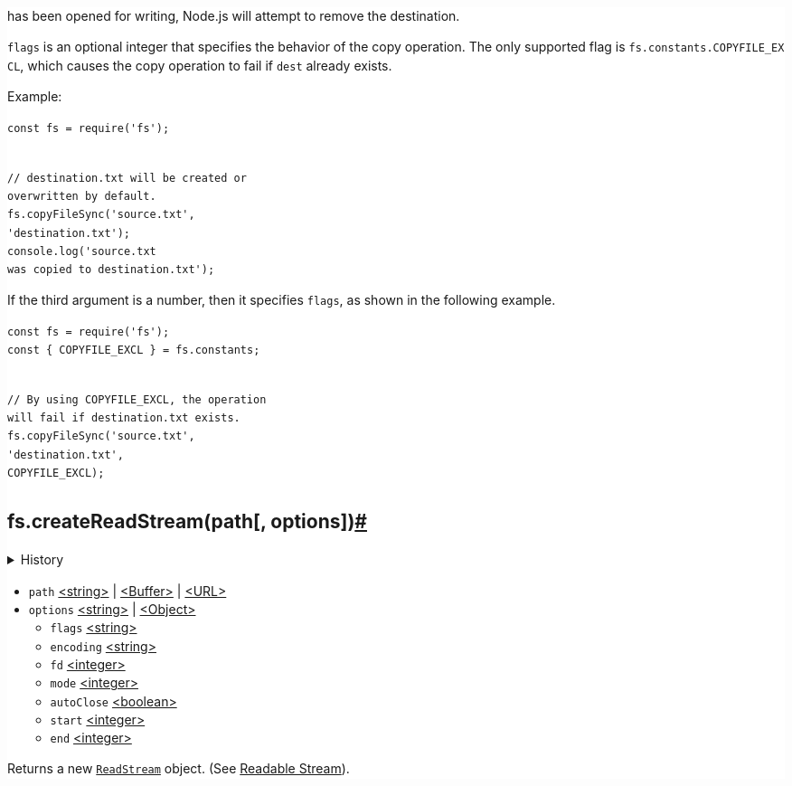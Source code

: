 has been opened for writing, Node.js will attempt to remove the destination.</p>
<p><code>flags</code> is an optional integer that specifies the behavior
of the copy operation. The only supported flag is <code>fs.constants.COPYFILE_EXCL</code>,
which causes the copy operation to fail if <code>dest</code> already exists.</p>
<p>Example:</p>
<pre class="sh_sourceCode"><code class="lang-js"><span class="sh_keyword">const</span> fs <span class="sh_symbol">=</span> <span class="sh_function">require</span><span class="sh_symbol">(</span><span class="sh_string">'fs'</span><span class="sh_symbol">);</span>

<span class="sh_comment">// destination.txt will be created or overwritten by default.</span>
fs<span class="sh_symbol">.</span><span class="sh_function">copyFileSync</span><span class="sh_symbol">(</span><span class="sh_string">'source.txt'</span><span class="sh_symbol">,</span> <span class="sh_string">'destination.txt'</span><span class="sh_symbol">);</span>
console<span class="sh_symbol">.</span><span class="sh_function">log</span><span class="sh_symbol">(</span><span class="sh_string">'source.txt was copied to destination.txt'</span><span class="sh_symbol">);</span>
</code></pre>
<p>If the third argument is a number, then it specifies <code>flags</code>, as shown in the
following example.</p>
<pre class="sh_sourceCode"><code class="lang-js"><span class="sh_keyword">const</span> fs <span class="sh_symbol">=</span> <span class="sh_function">require</span><span class="sh_symbol">(</span><span class="sh_string">'fs'</span><span class="sh_symbol">);</span>
<span class="sh_keyword">const</span> <span class="sh_cbracket">{</span> COPYFILE_EXCL <span class="sh_cbracket">}</span> <span class="sh_symbol">=</span> fs<span class="sh_symbol">.</span>constants<span class="sh_symbol">;</span>

<span class="sh_comment">// By using COPYFILE_EXCL, the operation will fail if destination.txt exists.</span>
fs<span class="sh_symbol">.</span><span class="sh_function">copyFileSync</span><span class="sh_symbol">(</span><span class="sh_string">'source.txt'</span><span class="sh_symbol">,</span> <span class="sh_string">'destination.txt'</span><span class="sh_symbol">,</span> COPYFILE_EXCL<span class="sh_symbol">);</span>
</code></pre>
<h2>fs.createReadStream(path[, options])<span><a class="mark" href="#fs_fs_createreadstream_path_options" id="fs_fs_createreadstream_path_options">#</a></span></h2>
<div class="api_metadata">
<details class="changelog"><summary>History</summary></details>
</div><ul>
<li><code>path</code> <a href="https://developer.mozilla.org/en-US/docs/Web/JavaScript/Data_structures#String_type" class="type">&lt;string&gt;</a> | <a href="buffer.html#buffer_class_buffer" class="type">&lt;Buffer&gt;</a> | <a href="url.html#url_the_whatwg_url_api" class="type">&lt;URL&gt;</a></li>
<li><code>options</code> <a href="https://developer.mozilla.org/en-US/docs/Web/JavaScript/Data_structures#String_type" class="type">&lt;string&gt;</a> | <a href="https://developer.mozilla.org/en-US/docs/Web/JavaScript/Reference/Global_Objects/Object" class="type">&lt;Object&gt;</a><ul>
<li><code>flags</code> <a href="https://developer.mozilla.org/en-US/docs/Web/JavaScript/Data_structures#String_type" class="type">&lt;string&gt;</a></li>
<li><code>encoding</code> <a href="https://developer.mozilla.org/en-US/docs/Web/JavaScript/Data_structures#String_type" class="type">&lt;string&gt;</a></li>
<li><code>fd</code> <a href="https://developer.mozilla.org/en-US/docs/Web/JavaScript/Data_structures#Number_type" class="type">&lt;integer&gt;</a></li>
<li><code>mode</code> <a href="https://developer.mozilla.org/en-US/docs/Web/JavaScript/Data_structures#Number_type" class="type">&lt;integer&gt;</a></li>
<li><code>autoClose</code> <a href="https://developer.mozilla.org/en-US/docs/Web/JavaScript/Data_structures#Boolean_type" class="type">&lt;boolean&gt;</a></li>
<li><code>start</code> <a href="https://developer.mozilla.org/en-US/docs/Web/JavaScript/Data_structures#Number_type" class="type">&lt;integer&gt;</a></li>
<li><code>end</code> <a href="https://developer.mozilla.org/en-US/docs/Web/JavaScript/Data_structures#Number_type" class="type">&lt;integer&gt;</a></li>
</ul>
</li>
</ul>
<p>Returns a new <a href="#fs_class_fs_readstream"><code>ReadStream</code></a> object. (See <a href="stream.html#stream_class_stream_readable">Readable Stream</a>).</p>